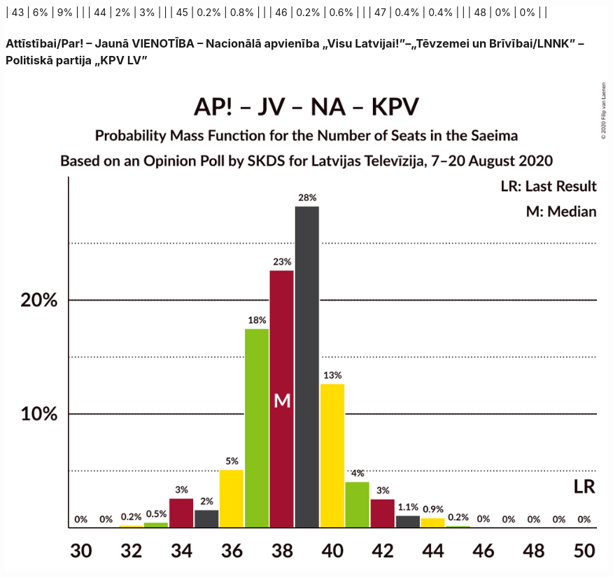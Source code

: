 | 43 | 6% | 9% |  |
| 44 | 2% | 3% |  |
| 45 | 0.2% | 0.8% |  |
| 46 | 0.2% | 0.6% |  |
| 47 | 0.4% | 0.4% |  |
| 48 | 0% | 0% |  |

### Attīstībai/Par! – Jaunā VIENOTĪBA – Nacionālā apvienība „Visu Latvijai!”–„Tēvzemei un Brīvībai/LNNK” – Politiskā partija „KPV LV”

![Graph with seats probability mass function not yet produced](2020-08-20-SKDS-coalitions-seats-pmf-ap–jv–na–kpv.png "Seats Probability Mass Function")
